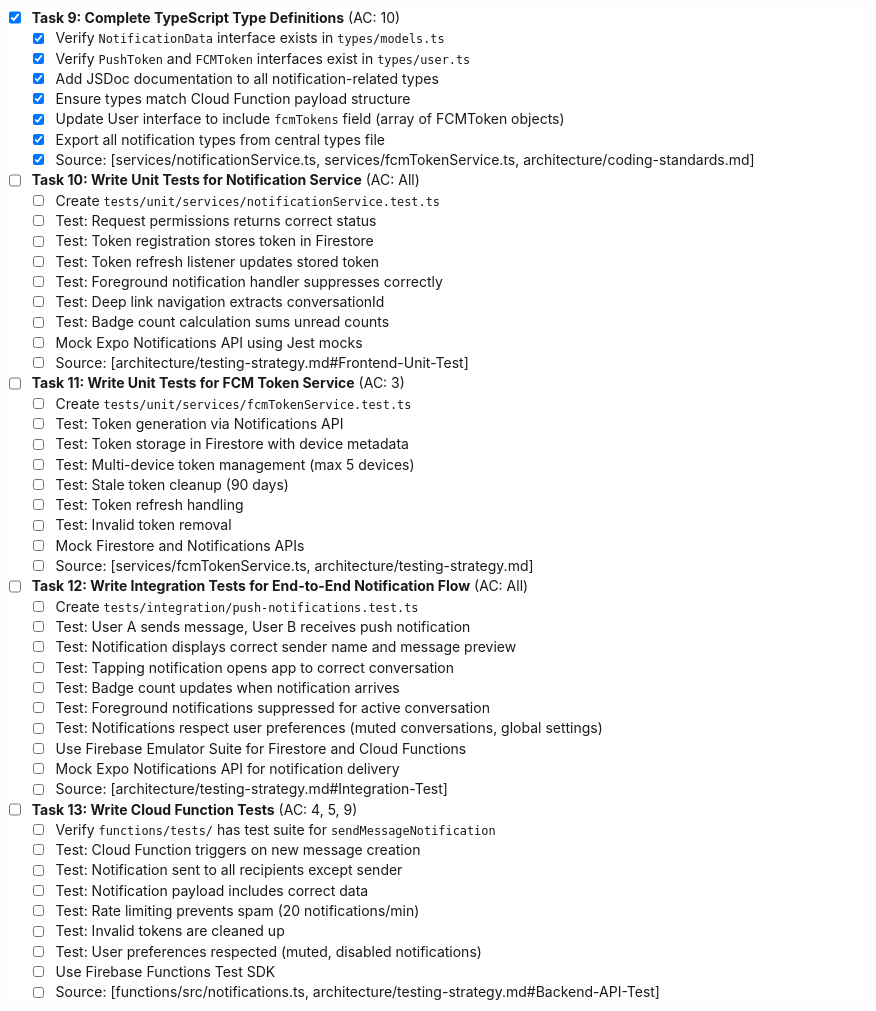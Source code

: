 - [x] **Task 9: Complete TypeScript Type Definitions** (AC: 10)
  - [x] Verify `NotificationData` interface exists in `types/models.ts`
  - [x] Verify `PushToken` and `FCMToken` interfaces exist in `types/user.ts`
  - [x] Add JSDoc documentation to all notification-related types
  - [x] Ensure types match Cloud Function payload structure
  - [x] Update User interface to include `fcmTokens` field (array of FCMToken objects)
  - [x] Export all notification types from central types file
  - [x] Source: [services/notificationService.ts, services/fcmTokenService.ts, architecture/coding-standards.md]

- [ ] **Task 10: Write Unit Tests for Notification Service** (AC: All)
  - [ ] Create `tests/unit/services/notificationService.test.ts`
  - [ ] Test: Request permissions returns correct status
  - [ ] Test: Token registration stores token in Firestore
  - [ ] Test: Token refresh listener updates stored token
  - [ ] Test: Foreground notification handler suppresses correctly
  - [ ] Test: Deep link navigation extracts conversationId
  - [ ] Test: Badge count calculation sums unread counts
  - [ ] Mock Expo Notifications API using Jest mocks
  - [ ] Source: [architecture/testing-strategy.md#Frontend-Unit-Test]

- [ ] **Task 11: Write Unit Tests for FCM Token Service** (AC: 3)
  - [ ] Create `tests/unit/services/fcmTokenService.test.ts`
  - [ ] Test: Token generation via Notifications API
  - [ ] Test: Token storage in Firestore with device metadata
  - [ ] Test: Multi-device token management (max 5 devices)
  - [ ] Test: Stale token cleanup (90 days)
  - [ ] Test: Token refresh handling
  - [ ] Test: Invalid token removal
  - [ ] Mock Firestore and Notifications APIs
  - [ ] Source: [services/fcmTokenService.ts, architecture/testing-strategy.md]

- [ ] **Task 12: Write Integration Tests for End-to-End Notification Flow** (AC: All)
  - [ ] Create `tests/integration/push-notifications.test.ts`
  - [ ] Test: User A sends message, User B receives push notification
  - [ ] Test: Notification displays correct sender name and message preview
  - [ ] Test: Tapping notification opens app to correct conversation
  - [ ] Test: Badge count updates when notification arrives
  - [ ] Test: Foreground notifications suppressed for active conversation
  - [ ] Test: Notifications respect user preferences (muted conversations, global settings)
  - [ ] Use Firebase Emulator Suite for Firestore and Cloud Functions
  - [ ] Mock Expo Notifications API for notification delivery
  - [ ] Source: [architecture/testing-strategy.md#Integration-Test]

- [ ] **Task 13: Write Cloud Function Tests** (AC: 4, 5, 9)
  - [ ] Verify `functions/tests/` has test suite for `sendMessageNotification`
  - [ ] Test: Cloud Function triggers on new message creation
  - [ ] Test: Notification sent to all recipients except sender
  - [ ] Test: Notification payload includes correct data
  - [ ] Test: Rate limiting prevents spam (20 notifications/min)
  - [ ] Test: Invalid tokens are cleaned up
  - [ ] Test: User preferences respected (muted, disabled notifications)
  - [ ] Use Firebase Functions Test SDK
  - [ ] Source: [functions/src/notifications.ts, architecture/testing-strategy.md#Backend-API-Test]
